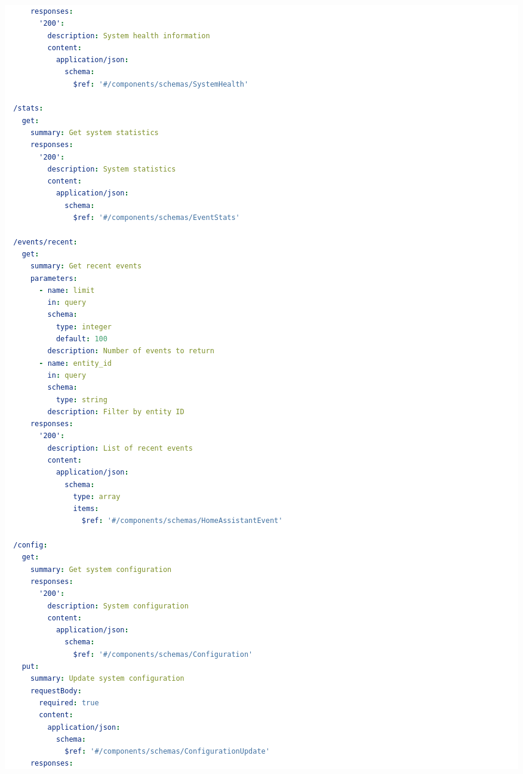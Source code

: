 ```yaml
      responses:
        '200':
          description: System health information
          content:
            application/json:
              schema:
                $ref: '#/components/schemas/SystemHealth'
  
  /stats:
    get:
      summary: Get system statistics
      responses:
        '200':
          description: System statistics
          content:
            application/json:
              schema:
                $ref: '#/components/schemas/EventStats'
  
  /events/recent:
    get:
      summary: Get recent events
      parameters:
        - name: limit
          in: query
          schema:
            type: integer
            default: 100
          description: Number of events to return
        - name: entity_id
          in: query
          schema:
            type: string
          description: Filter by entity ID
      responses:
        '200':
          description: List of recent events
          content:
            application/json:
              schema:
                type: array
                items:
                  $ref: '#/components/schemas/HomeAssistantEvent'
  
  /config:
    get:
      summary: Get system configuration
      responses:
        '200':
          description: System configuration
          content:
            application/json:
              schema:
                $ref: '#/components/schemas/Configuration'
    put:
      summary: Update system configuration
      requestBody:
        required: true
        content:
          application/json:
            schema:
              $ref: '#/components/schemas/ConfigurationUpdate'
      responses:
```